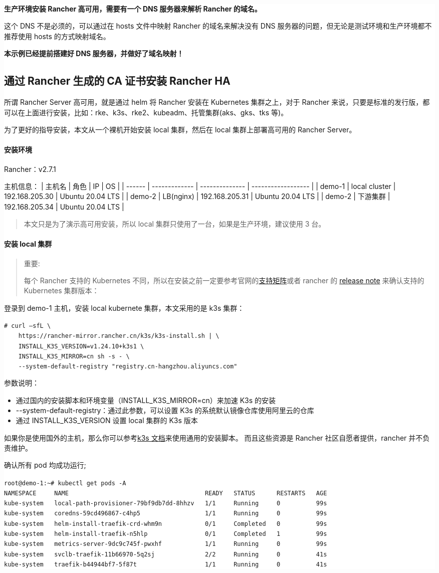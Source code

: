 **生产环境安装 Rancher 高可用，需要有一个 DNS 服务器来解析 Rancher 的域名。**

这个 DNS 不是必须的，可以通过在 hosts 文件中映射 Rancher 的域名来解决没有 DNS 服务器的问题，但无论是测试环境和生产环境都不推荐使用 hosts 的方式映射域名。

**本示例已经提前搭建好 DNS 服务器，并做好了域名映射！**

## 通过 Rancher 生成的 CA 证书安装 Rancher HA

所谓 Rancher Server 高可用，就是通过 helm 将 Rancher 安装在 Kubernetes 集群之上，对于 Rancher 来说，只要是标准的发行版，都可以在上面进行安装，比如：rke、k3s、rke2、kubeadm、托管集群(aks、gks、tks 等)。

为了更好的指导安装，本文从一个裸机开始安装 local 集群，然后在 local 集群上部署高可用的 Rancher Server。

#### 安装环境

Rancher：v2.7.1

主机信息：
| 主机名 | 角色 | IP | OS |
| ------ | ------------- | -------------- | ------------------ |
| demo-1 | local cluster | 192.168.205.30 | Ubuntu 20.04 LTS |
| demo-2 | LB(nginx) | 192.168.205.31 | Ubuntu 20.04 LTS |
| demo-2 | 下游集群 | 192.168.205.34 | Ubuntu 20.04 LTS |

> 本文只是为了演示高可用安装，所以 local 集群只使用了一台，如果是生产环境，建议使用 3 台。

#### 安装 local 集群

> 重要:
>
> 每个 Rancher 支持的 Kubernetes 不同，所以在安装之前一定要参考官网的[支持矩阵](https://www.suse.com/suse-rancher/support-matrix/all-supported-versions/)或者 rancher 的 [release note](https://github.com/rancher/rancher/releases) 来确认支持的 Kubernetes 集群版本：

登录到 demo-1 主机，安装 local kubernete 集群，本文采用的是 k3s 集群：

```
# curl –sfL \
    https://rancher-mirror.rancher.cn/k3s/k3s-install.sh | \
    INSTALL_K3S_VERSION=v1.24.10+k3s1 \
    INSTALL_K3S_MIRROR=cn sh -s - \
    --system-default-registry "registry.cn-hangzhou.aliyuncs.com"
```

参数说明：

- 通过国内的安装脚本和环境变量（INSTALL_K3S_MIRROR=cn）来加速 K3s 的安装
- --system-default-registry：通过此参数，可以设置 K3s 的系统默认镜像仓库使用阿里云的仓库
- 通过 INSTALL_K3S_VERSION 设置 local 集群的 K3s 版本

如果你是使用国外的主机，那么你可以参考[k3s 文档](https://docs.k3s.io/zh/quick-start)来使用通用的安装脚本。
而且这些资源是 Rancher 社区自愿者提供，rancher 并不负责维护。

确认所有 pod 均成功运行;

```
root@demo-1:~# kubectl get pods -A
NAMESPACE     NAME                                      READY   STATUS      RESTARTS   AGE
kube-system   local-path-provisioner-79bf9db7dd-8hhzv   1/1     Running     0          99s
kube-system   coredns-59cd496867-c4hp5                  1/1     Running     0          99s
kube-system   helm-install-traefik-crd-whm9n            0/1     Completed   0          99s
kube-system   helm-install-traefik-n5hlp                0/1     Completed   1          99s
kube-system   metrics-server-9dc9c745f-pwxhf            1/1     Running     0          99s
kube-system   svclb-traefik-11b66970-5q2sj              2/2     Running     0          41s
kube-system   traefik-b44944bf7-5f87t                   1/1     Running     0          41s
```
